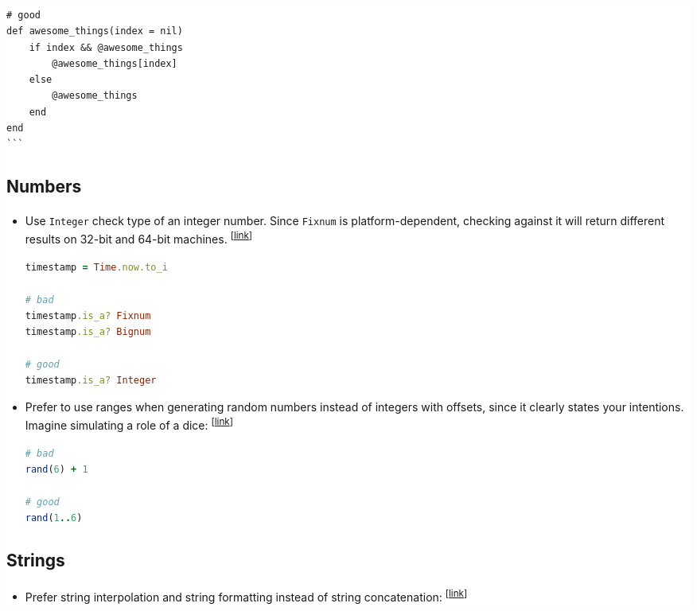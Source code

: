 	# good
	def awesome_things(index = nil)
		if index && @awesome_things
			@awesome_things[index]
		else
			@awesome_things
		end
	end
	```
## Numbers

* <a name="integer-type-checking"></a>
	Use `Integer` check type of an integer number. Since `Fixnum` is
	platform-dependent, checking against it will return different results on
	32-bit and 64-bit machines.
<sup>[[link](#integer-type-checking)]</sup>

	```Ruby
	timestamp = Time.now.to_i

	# bad
	timestamp.is_a? Fixnum
	timestamp.is_a? Bignum

	# good
	timestamp.is_a? Integer
	```

* <a name="random-numbers"></a>
	Prefer to use ranges when generating random numbers instead of integers with offsets,
	since it clearly states your intentions. Imagine simulating a role of a dice:
<sup>[[link](#random-numbers)]</sup>

	```Ruby
	# bad
	rand(6) + 1

	# good
	rand(1..6)
	```

## Strings

* <a name="string-interpolation"></a>
	Prefer string interpolation and string formatting instead of string
	concatenation:
<sup>[[link](#string-interpolation)]</sup>
